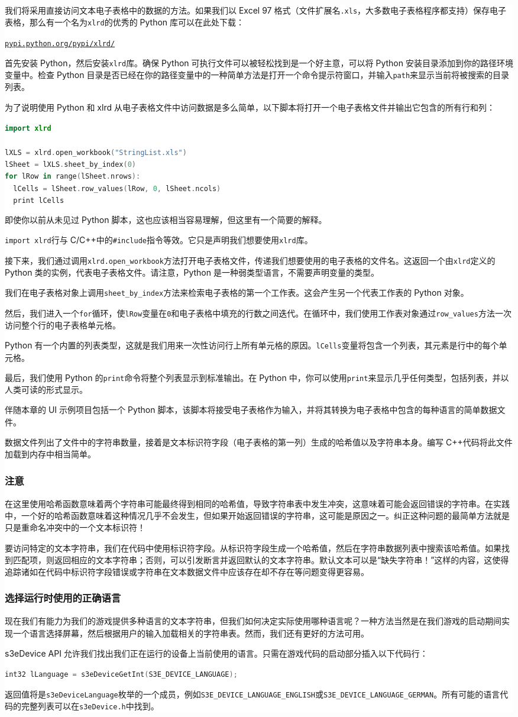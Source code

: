 我们将采用直接访问文本电子表格中的数据的方法。如果我们以 Excel 97 格式（文件扩展名`.xls`，大多数电子表格程序都支持）保存电子表格，那么有一个名为`xlrd`的优秀的 Python 库可以在此处下载：

[`pypi.python.org/pypi/xlrd/`](http://pypi.python.org/pypi/xlrd/)

首先安装 Python，然后安装`xlrd`库。确保 Python 可执行文件可以被轻松找到是一个好主意，可以将 Python 安装目录添加到你的路径环境变量中。检查 Python 目录是否已经在你的路径变量中的一种简单方法是打开一个命令提示符窗口，并输入`path`来显示当前将被搜索的目录列表。

为了说明使用 Python 和 xlrd 从电子表格文件中访问数据是多么简单，以下脚本将打开一个电子表格文件并输出它包含的所有行和列：

```swift
import xlrd

lXLS = xlrd.open_workbook("StringList.xls")
lSheet = lXLS.sheet_by_index(0)
for lRow in range(lSheet.nrows):
  lCells = lSheet.row_values(lRow, 0, lSheet.ncols)
  print lCells
```

即使你以前从未见过 Python 脚本，这也应该相当容易理解，但这里有一个简要的解释。

`import xlrd`行与 C/C++中的`#include`指令等效。它只是声明我们想要使用`xlrd`库。

接下来，我们通过调用`xlrd.open_workbook`方法打开电子表格文件，传递我们想要使用的电子表格的文件名。这返回一个由`xlrd`定义的 Python 类的实例，代表电子表格文件。请注意，Python 是一种弱类型语言，不需要声明变量的类型。

我们在电子表格对象上调用`sheet_by_index`方法来检索电子表格的第一个工作表。这会产生另一个代表工作表的 Python 对象。

然后，我们进入一个`for`循环，使`lRow`变量在`0`和电子表格中填充的行数之间迭代。在循环中，我们使用工作表对象通过`row_values`方法一次访问整个行的电子表格单元格。

Python 有一个内置的列表类型，这就是我们用来一次性访问行上所有单元格的原因。`lCells`变量将包含一个列表，其元素是行中的每个单元格。

最后，我们使用 Python 的`print`命令将整个列表显示到标准输出。在 Python 中，你可以使用`print`来显示几乎任何类型，包括列表，并以人类可读的形式显示。

伴随本章的 UI 示例项目包括一个 Python 脚本，该脚本将接受电子表格作为输入，并将其转换为电子表格中包含的每种语言的简单数据文件。

数据文件列出了文件中的字符串数量，接着是文本标识符字段（电子表格的第一列）生成的哈希值以及字符串本身。编写 C++代码将此文件加载到内存中相当简单。

### 注意

在这里使用哈希函数意味着两个字符串可能最终得到相同的哈希值，导致字符串表中发生冲突，这意味着可能会返回错误的字符串。在实践中，一个好的哈希函数意味着这种情况几乎不会发生，但如果开始返回错误的字符串，这可能是原因之一。纠正这种问题的最简单方法就是只是重命名冲突中的一个文本标识符！

要访问特定的文本字符串，我们在代码中使用标识符字段。从标识符字段生成一个哈希值，然后在字符串数据列表中搜索该哈希值。如果找到匹配项，则返回相应的文本字符串；否则，可以引发断言并返回默认的文本字符串。默认文本可以是“缺失字符串！”这样的内容，这使得追踪诸如在代码中标识符字段错误或字符串在文本数据文件中应该存在却不存在等问题变得更容易。

### 选择运行时使用的正确语言

现在我们有能力为我们的游戏提供多种语言的文本字符串，但我们如何决定实际使用哪种语言呢？一种方法当然是在我们游戏的启动期间实现一个语言选择屏幕，然后根据用户的输入加载相关的字符串表。然而，我们还有更好的方法可用。

s3eDevice API 允许我们找出我们正在运行的设备上当前使用的语言。只需在游戏代码的启动部分插入以下代码行：

```swift
int32 lLanguage = s3eDeviceGetInt(S3E_DEVICE_LANGUAGE);
```

返回值将是`s3eDeviceLanguage`枚举的一个成员，例如`S3E_DEVICE_LANGUAGE_ENGLISH`或`S3E_DEVICE_LANGUAGE_GERMAN`。所有可能的语言代码的完整列表可以在`s3eDevice.h`中找到。

